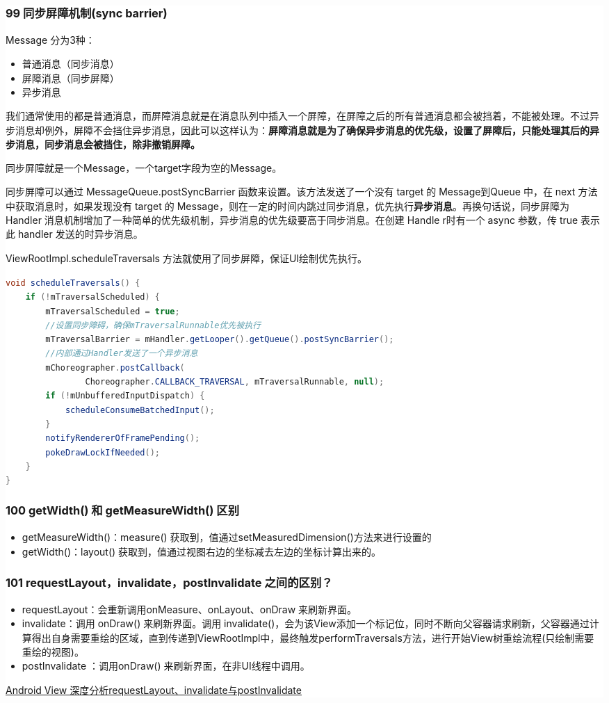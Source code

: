 ### 99 同步屏障机制(sync barrier)

Message 分为3种：

* 普通消息（同步消息）
* 屏障消息（同步屏障）
* 异步消息

我们通常使用的都是普通消息，而屏障消息就是在消息队列中插入一个屏障，在屏障之后的所有普通消息都会被挡着，不能被处理。不过异步消息却例外，屏障不会挡住异步消息，因此可以这样认为：**屏障消息就是为了确保异步消息的优先级，设置了屏障后，只能处理其后的异步消息，同步消息会被挡住，除非撤销屏障。**

同步屏障就是一个Message，一个target字段为空的Message。

同步屏障可以通过 MessageQueue.postSyncBarrier 函数来设置。该方法发送了一个没有 target 的 Message到Queue 中，在 next 方法中获取消息时，如果发现没有 target 的 Message，则在一定的时间内跳过同步消息，优先执行**异步消息**。再换句话说，同步屏障为 Handler 消息机制增加了一种简单的优先级机制，异步消息的优先级要高于同步消息。在创建 Handle r时有一个 async 参数，传 true 表示此 handler 发送的时异步消息。

ViewRootImpl.scheduleTraversals 方法就使用了同步屏障，保证UI绘制优先执行。

```java
void scheduleTraversals() {
    if (!mTraversalScheduled) {
        mTraversalScheduled = true;
        //设置同步障碍，确保mTraversalRunnable优先被执行
        mTraversalBarrier = mHandler.getLooper().getQueue().postSyncBarrier();
        //内部通过Handler发送了一个异步消息
        mChoreographer.postCallback(
                Choreographer.CALLBACK_TRAVERSAL, mTraversalRunnable, null);
        if (!mUnbufferedInputDispatch) {
            scheduleConsumeBatchedInput();
        }
        notifyRendererOfFramePending();
        pokeDrawLockIfNeeded();
    }
}
```



### 100 getWidth() 和 getMeasureWidth() 区别

* getMeasureWidth()：measure() 获取到，值通过setMeasuredDimension()方法来进行设置的
* getWidth()：layout() 获取到，值通过视图右边的坐标减去左边的坐标计算出来的。

### 101 requestLayout，invalidate，postInvalidate 之间的区别？

* requestLayout：会重新调用onMeasure、onLayout、onDraw 来刷新界面。
* invalidate：调用 onDraw() 来刷新界面。调用 invalidate()，会为该View添加一个标记位，同时不断向父容器请求刷新，父容器通过计算得出自身需要重绘的区域，直到传递到ViewRootImpl中，最终触发performTraversals方法，进行开始View树重绘流程(只绘制需要重绘的视图)。
* postInvalidate ：调用onDraw() 来刷新界面，在非UI线程中调用。

[Android View 深度分析requestLayout、invalidate与postInvalidate](https://blog.csdn.net/a553181867/article/details/51583060?utm_medium=distribute.pc_relevant_t0.none-task-blog-BlogCommendFromMachineLearnPai2-1.baidujs&dist_request_id=1328592.24703.16148391637091151&depth_1-utm_source=distribute.pc_relevant_t0.none-task-blog-BlogCommendFromMachineLearnPai2-1.baidujs)
